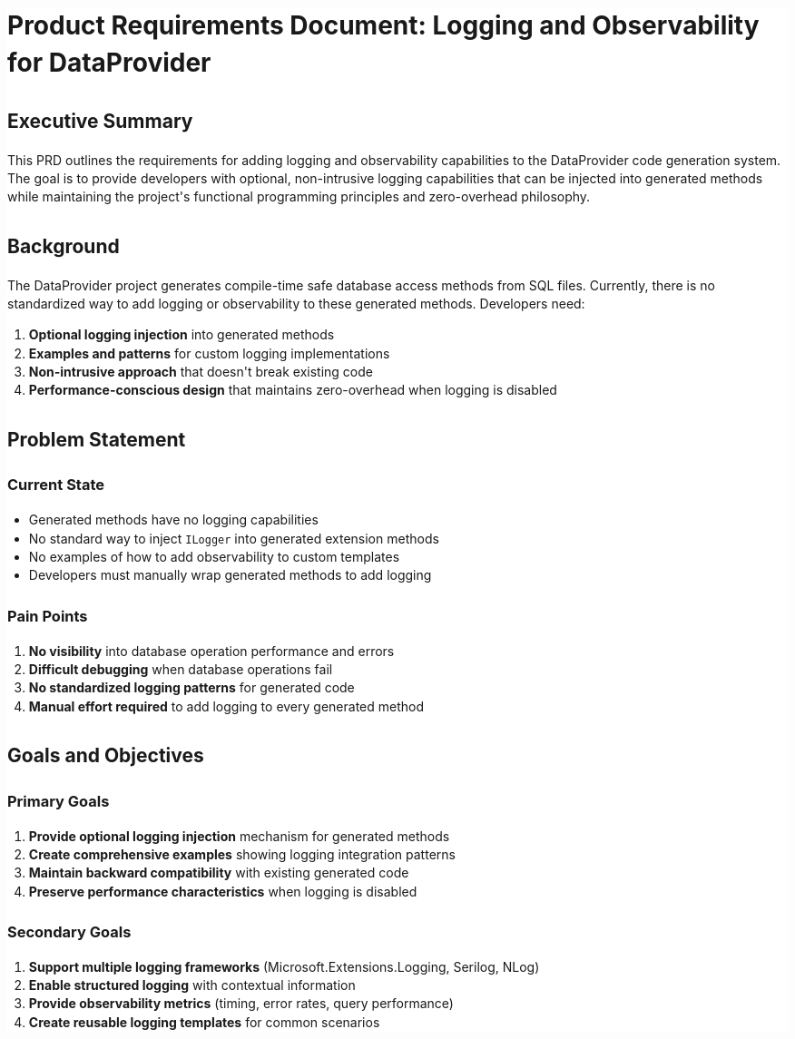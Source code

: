 # Product Requirements Document: Logging and Observability for DataProvider

## Executive Summary

This PRD outlines the requirements for adding logging and observability capabilities to the DataProvider code generation system. The goal is to provide developers with optional, non-intrusive logging capabilities that can be injected into generated methods while maintaining the project's functional programming principles and zero-overhead philosophy.

## Background

The DataProvider project generates compile-time safe database access methods from SQL files. Currently, there is no standardized way to add logging or observability to these generated methods. Developers need:

1. **Optional logging injection** into generated methods
2. **Examples and patterns** for custom logging implementations
3. **Non-intrusive approach** that doesn't break existing code
4. **Performance-conscious design** that maintains zero-overhead when logging is disabled

## Problem Statement

### Current State
- Generated methods have no logging capabilities
- No standard way to inject `ILogger` into generated extension methods
- No examples of how to add observability to custom templates
- Developers must manually wrap generated methods to add logging

### Pain Points
1. **No visibility** into database operation performance and errors
2. **Difficult debugging** when database operations fail
3. **No standardized logging patterns** for generated code
4. **Manual effort required** to add logging to every generated method

## Goals and Objectives

### Primary Goals
1. **Provide optional logging injection** mechanism for generated methods
2. **Create comprehensive examples** showing logging integration patterns
3. **Maintain backward compatibility** with existing generated code
4. **Preserve performance characteristics** when logging is disabled

### Secondary Goals
1. **Support multiple logging frameworks** (Microsoft.Extensions.Logging, Serilog, NLog)
2. **Enable structured logging** with contextual information
3. **Provide observability metrics** (timing, error rates, query performance)
4. **Create reusable logging templates** for common scenarios
